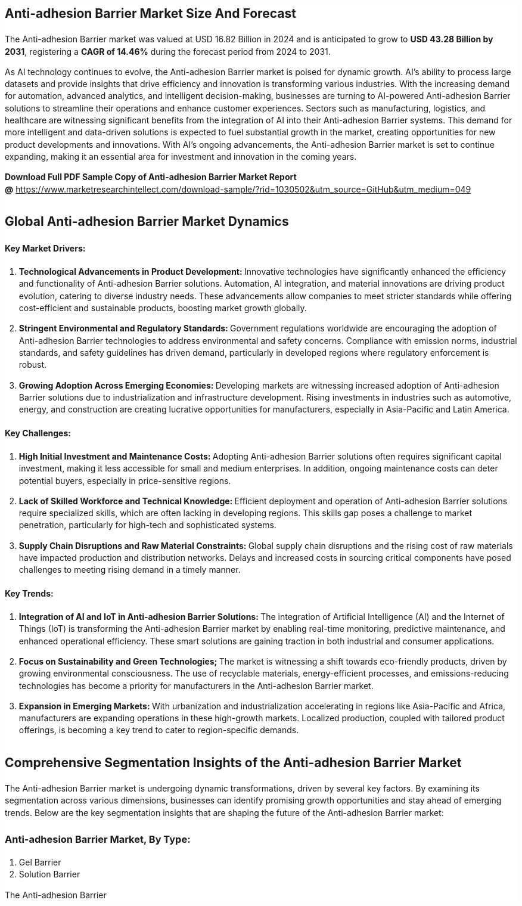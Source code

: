 <h2>Anti-adhesion Barrier Market Size And Forecast</h2><p>The Anti-adhesion Barrier market was valued at USD 16.82 Billion in 2024 and is anticipated to grow to <strong>USD 43.28 Billion by 2031</strong>, registering a <strong>CAGR of 14.46%</strong> during the forecast period from 2024 to 2031.</p><p>As AI technology continues to evolve, the Anti-adhesion Barrier market is poised for dynamic growth. AI’s ability to process large datasets and provide insights that drive efficiency and innovation is transforming various industries. With the increasing demand for automation, advanced analytics, and intelligent decision-making, businesses are turning to AI-powered Anti-adhesion Barrier solutions to streamline their operations and enhance customer experiences. Sectors such as manufacturing, logistics, and healthcare are witnessing significant benefits from the integration of AI into their Anti-adhesion Barrier systems. This demand for more intelligent and data-driven solutions is expected to fuel substantial growth in the market, creating opportunities for new product developments and innovations. With AI’s ongoing advancements, the Anti-adhesion Barrier market is set to continue expanding, making it an essential area for investment and innovation in the coming years.</p><p><strong>Download Full PDF Sample Copy of Anti-adhesion Barrier Market Report @</strong>&nbsp;<a href="https://www.marketresearchintellect.com/download-sample/?rid=1030502&amp;utm_source=GitHub&amp;utm_medium=049">https://www.marketresearchintellect.com/download-sample/?rid=1030502&amp;utm_source=GitHub&amp;utm_medium=049</a></p><h2>Global Anti-adhesion Barrier Market Dynamics</h2><h4><strong>Key Market Drivers:</strong></h4><ol><li><p><strong>Technological Advancements in Product Development:&nbsp;</strong>Innovative technologies have significantly enhanced the efficiency and functionality of Anti-adhesion Barrier solutions. Automation, AI integration, and material innovations are driving product evolution, catering to diverse industry needs. These advancements allow companies to meet stricter standards while offering cost-efficient and sustainable products, boosting market growth globally.</p></li><li><p><strong>Stringent Environmental and Regulatory Standards:&nbsp;</strong>Government regulations worldwide are encouraging the adoption of Anti-adhesion Barrier technologies to address environmental and safety concerns. Compliance with emission norms, industrial standards, and safety guidelines has driven demand, particularly in developed regions where regulatory enforcement is robust.</p></li><li><p><strong>Growing Adoption Across Emerging Economies:&nbsp;</strong>Developing markets are witnessing increased adoption of Anti-adhesion Barrier solutions due to industrialization and infrastructure development. Rising investments in industries such as automotive, energy, and construction are creating lucrative opportunities for manufacturers, especially in Asia-Pacific and Latin America.</p></li></ol><h4><strong>Key Challenges:</strong></h4><ol><li><p><strong>High Initial Investment and Maintenance Costs:&nbsp;</strong>Adopting Anti-adhesion Barrier solutions often requires significant capital investment, making it less accessible for small and medium enterprises. In addition, ongoing maintenance costs can deter potential buyers, especially in price-sensitive regions.</p></li><li><p><strong>Lack of Skilled Workforce and Technical Knowledge:&nbsp;</strong>Efficient deployment and operation of Anti-adhesion Barrier solutions require specialized skills, which are often lacking in developing regions. This skills gap poses a challenge to market penetration, particularly for high-tech and sophisticated systems.</p></li><li><p><strong>Supply Chain Disruptions and Raw Material Constraints:&nbsp;</strong>Global supply chain disruptions and the rising cost of raw materials have impacted production and distribution networks. Delays and increased costs in sourcing critical components have posed challenges to meeting rising demand in a timely manner.</p></li></ol><h4><strong>Key Trends:</strong></h4><ol><li><p><strong>Integration of AI and IoT in Anti-adhesion Barrier Solutions:&nbsp;</strong>The integration of Artificial Intelligence (AI) and the Internet of Things (IoT) is transforming the Anti-adhesion Barrier market by enabling real-time monitoring, predictive maintenance, and enhanced operational efficiency. These smart solutions are gaining traction in both industrial and consumer applications.</p></li><li><p><strong>Focus on Sustainability and Green Technologies;&nbsp;</strong>The market is witnessing a shift towards eco-friendly products, driven by growing environmental consciousness. The use of recyclable materials, energy-efficient processes, and emissions-reducing technologies has become a priority for manufacturers in the Anti-adhesion Barrier market.</p></li><li><p><strong>Expansion in Emerging Markets:&nbsp;</strong>With urbanization and industrialization accelerating in regions like Asia-Pacific and Africa, manufacturers are expanding operations in these high-growth markets. Localized production, coupled with tailored product offerings, is becoming a key trend to cater to region-specific demands.</p></li></ol><div class="article-main__content" data-test-id="publishing-text-block"><h2>Comprehensive Segmentation Insights of the Anti-adhesion Barrier Market</h2><p>The Anti-adhesion Barrier market is undergoing dynamic transformations, driven by several key factors. By examining its segmentation across various dimensions, businesses can identify promising growth opportunities and stay ahead of emerging trends. Below are the key segmentation insights that are shaping the future of the Anti-adhesion Barrier market:</p><h3><strong>Anti-adhesion Barrier Market, By Type:<br /></strong></h3><ol><li>Gel Barrier<li> Solution Barrier</li></ol><p>The Anti-adhesion Barrier